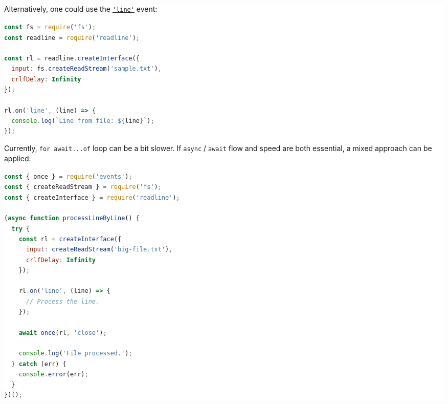 Alternatively, one could use the [`'line'`][] event:

```js
const fs = require('fs');
const readline = require('readline');

const rl = readline.createInterface({
  input: fs.createReadStream('sample.txt'),
  crlfDelay: Infinity
});

rl.on('line', (line) => {
  console.log(`Line from file: ${line}`);
});
```

Currently, `for await...of` loop can be a bit slower. If `async` / `await`
flow and speed are both essential, a mixed approach can be applied:

```js
const { once } = require('events');
const { createReadStream } = require('fs');
const { createInterface } = require('readline');

(async function processLineByLine() {
  try {
    const rl = createInterface({
      input: createReadStream('big-file.txt'),
      crlfDelay: Infinity
    });

    rl.on('line', (line) => {
      // Process the line.
    });

    await once(rl, 'close');

    console.log('File processed.');
  } catch (err) {
    console.error(err);
  }
})();
```

[`'SIGCONT'`]: readline.html#readline_event_sigcont
[`'SIGTSTP'`]: readline.html#readline_event_sigtstp
[`'line'`]: #readline_event_line
[`fs.ReadStream`]: fs.html#fs_class_fs_readstream
[`process.stdin`]: process.html#process_process_stdin
[`process.stdout`]: process.html#process_process_stdout
[`rl.close()`]: #readline_rl_close
[Readable]: stream.html#stream_readable_streams
[TTY]: tty.html
[Writable]: stream.html#stream_writable_streams
[reading files]: #readline_example_read_file_stream_line_by_line
